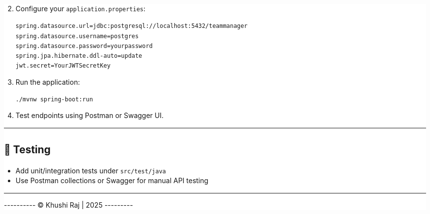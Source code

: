 2. Configure your `application.properties`:

   ```properties
   spring.datasource.url=jdbc:postgresql://localhost:5432/teammanager
   spring.datasource.username=postgres
   spring.datasource.password=yourpassword
   spring.jpa.hibernate.ddl-auto=update
   jwt.secret=YourJWTSecretKey
   ```

3. Run the application:

   ```bash
   ./mvnw spring-boot:run
   ```

4. Test endpoints using Postman or Swagger UI.

---

## 🧪 Testing

* Add unit/integration tests under `src/test/java`
* Use Postman collections or Swagger for manual API testing

---
---------- © Khushi Raj | 2025 ---------
